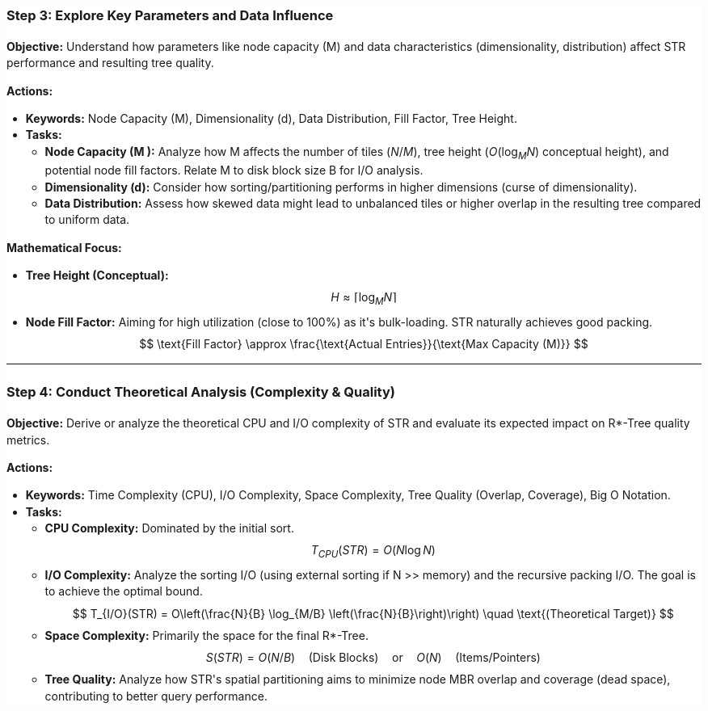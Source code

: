 

### **Step 3: Explore Key Parameters and Data Influence**

**Objective:** Understand how parameters like node capacity (M) and data characteristics (dimensionality, distribution) affect STR performance and resulting tree quality.

**Actions:**
- **Keywords:** Node Capacity (M), Dimensionality (d), Data Distribution, Fill Factor, Tree Height.
- **Tasks:**
  - **Node Capacity (M ):** Analyze how M affects the number of tiles ($N/M$), tree height ($O(\log_M N)$ conceptual height), and potential node fill factors. Relate M to disk block size B for I/O analysis.
  - **Dimensionality (d):** Consider how sorting/partitioning performs in higher dimensions (curse of dimensionality).
  - **Data Distribution:** Assess how skewed data might lead to unbalanced tiles or higher overlap in the resulting tree compared to uniform data.

**Mathematical Focus:**
- **Tree Height (Conceptual):**
  $$
  H \approx \lceil \log_M N \rceil
  $$
- **Node Fill Factor:** Aiming for high utilization (close to 100%) as it's bulk-loading. STR naturally achieves good packing.
  $$
  \text{Fill Factor} \approx \frac{\text{Actual Entries}}{\text{Max Capacity (M)}}
  $$

---

### **Step 4: Conduct Theoretical Analysis (Complexity & Quality)**

**Objective:** Derive or analyze the theoretical CPU and I/O complexity of STR and evaluate its expected impact on R*-Tree quality metrics.

**Actions:**
- **Keywords:** Time Complexity (CPU), I/O Complexity, Space Complexity, Tree Quality (Overlap, Coverage), Big O Notation.
- **Tasks:**
  - **CPU Complexity:** Dominated by the initial sort.
    $$
    T_{CPU}(STR) = O(N \log N)
    $$
  - **I/O Complexity:** Analyze the sorting I/O (using external sorting if N >> memory) and the recursive packing I/O. The goal is to achieve the optimal bound.
    $$
    T_{I/O}(STR) = O\left(\frac{N}{B} \log_{M/B} \left(\frac{N}{B}\right)\right) \quad \text{(Theoretical Target)}
    $$
  - **Space Complexity:** Primarily the space for the final R*-Tree.
    $$
    S(STR) = O(N/B) \quad \text{(Disk Blocks)} \quad \text{or} \quad O(N) \quad \text{(Items/Pointers)}
    $$
  - **Tree Quality:** Analyze how STR's spatial partitioning aims to minimize node MBR overlap and coverage (dead space), contributing to better query performance.
